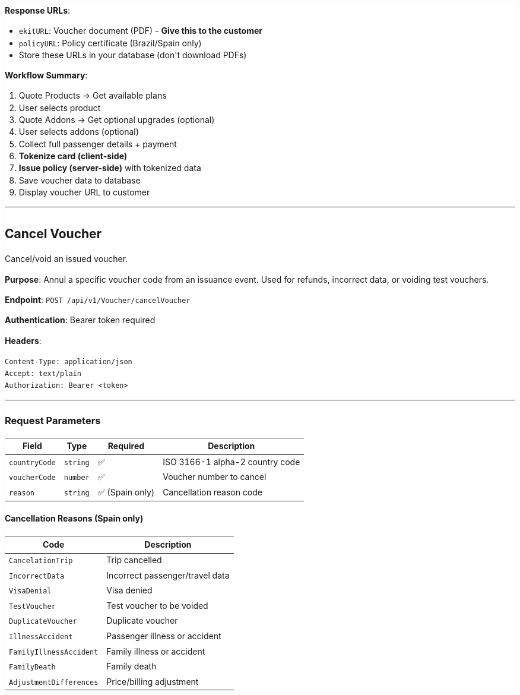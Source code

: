 **Response URLs**:
- `ekitURL`: Voucher document (PDF) - **Give this to the customer**
- `policyURL`: Policy certificate (Brazil/Spain only)
- Store these URLs in your database (don't download PDFs)

**Workflow Summary**:
1. Quote Products → Get available plans
2. User selects product
3. Quote Addons → Get optional upgrades (optional)
4. User selects addons (optional)
5. Collect full passenger details + payment
6. **Tokenize card (client-side)**
7. **Issue policy (server-side)** with tokenized data
8. Save voucher data to database
9. Display voucher URL to customer

---

## Cancel Voucher

Cancel/void an issued voucher.

**Purpose**: Annul a specific voucher code from an issuance event. Used for refunds, incorrect data, or voiding test vouchers.

**Endpoint**: `POST /api/v1/Voucher/cancelVoucher`

**Authentication**: Bearer token required

**Headers**:
```
Content-Type: application/json
Accept: text/plain
Authorization: Bearer <token>
```

---

### Request Parameters

| Field | Type | Required | Description |
|-------|------|----------|-------------|
| `countryCode` | `string` | ✅ | ISO 3166-1 alpha-2 country code |
| `voucherCode` | `number` | ✅ | Voucher number to cancel |
| `reason` | `string` | ✅ (Spain only) | Cancellation reason code |

#### Cancellation Reasons (Spain only)

| Code | Description |
|------|-------------|
| `CancelationTrip` | Trip cancelled |
| `IncorrectData` | Incorrect passenger/travel data |
| `VisaDenial` | Visa denied |
| `TestVoucher` | Test voucher to be voided |
| `DuplicateVoucher` | Duplicate voucher |
| `IllnessAccident` | Passenger illness or accident |
| `FamilyIllnessAccident` | Family illness or accident |
| `FamilyDeath` | Family death |
| `AdjustmentDifferences` | Price/billing adjustment |